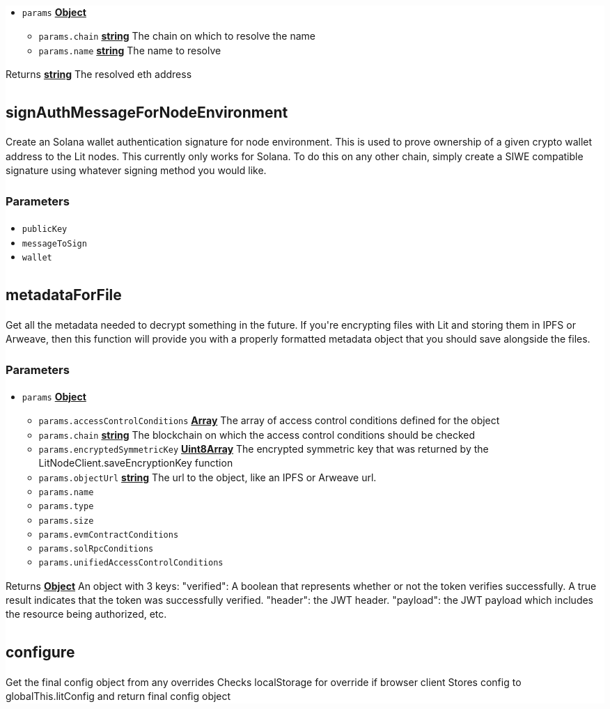 *   `params` **[Object][132]** 

    *   `params.chain` **[string][137]** The chain on which to resolve the name
    *   `params.name` **[string][137]** The name to resolve

Returns **[string][137]** The resolved eth address

## signAuthMessageForNodeEnvironment

Create an Solana wallet authentication signature for node environment. This is used to prove ownership of a given crypto wallet address to the Lit nodes.  This currently only works for Solana.  To do this on any other chain, simply create a SIWE compatible signature using whatever signing method you would like.

### Parameters

*   `publicKey`  
*   `messageToSign`  
*   `wallet`  

## metadataForFile

Get all the metadata needed to decrypt something in the future.  If you're encrypting files with Lit and storing them in IPFS or Arweave, then this function will provide you with a properly formatted metadata object that you should save alongside the files.

### Parameters

*   `params` **[Object][132]** 

    *   `params.accessControlConditions` **[Array][135]** The array of access control conditions defined for the object
    *   `params.chain` **[string][137]** The blockchain on which the access control conditions should be checked
    *   `params.encryptedSymmetricKey` **[Uint8Array][143]** The encrypted symmetric key that was returned by the LitNodeClient.saveEncryptionKey function
    *   `params.objectUrl` **[string][137]** The url to the object, like an IPFS or Arweave url.
    *   `params.name`  
    *   `params.type`  
    *   `params.size`  
    *   `params.evmContractConditions`  
    *   `params.solRpcConditions`  
    *   `params.unifiedAccessControlConditions`  

Returns **[Object][132]** An object with 3 keys: "verified": A boolean that represents whether or not the token verifies successfully.  A true result indicates that the token was successfully verified.  "header": the JWT header.  "payload": the JWT payload which includes the resource being authorized, etc.

## configure

Get the final config object from any overrides
Checks localStorage for override if browser client
Stores config to globalThis.litConfig and return final config object


[1]: #welcome
[2]: #litnodeclient
[3]: #parameters
[4]: #getsignedchaindatatoken
[5]: #parameters-1
[6]: #getsignedtoken
[7]: #parameters-2
[8]: #savesigningcondition
[9]: #parameters-3
[10]: #getencryptionkey
[11]: #parameters-4
[12]: #saveencryptionkey
[13]: #parameters-5
[14]: #connect
[15]: #static-content---encryption-and-decryption-utilities
[16]: #encryptstring
[17]: #parameters-6
[18]: #decryptstring
[19]: #parameters-7
[20]: #encryptfile
[21]: #parameters-8
[22]: #decryptfile
[23]: #parameters-9
[24]: #zipandencryptstring
[25]: #parameters-10
[26]: #zipandencryptfiles
[27]: #parameters-11
[28]: #encryptfileandzipwithmetadata
[29]: #parameters-12
[30]: #decryptzipfilewithmetadata
[31]: #parameters-13
[32]: #encryptzip
[33]: #parameters-14
[34]: #decryptzip
[35]: #parameters-15
[36]: #decryptwithsymmetrickey
[37]: #parameters-16
[38]: #encryptwithsymmetrickey
[39]: #parameters-17
[40]: #dynamic-content---loading-content-from-a-server
[41]: #verifyjwt
[42]: #parameters-18
[43]: #authentication-signature-utilities
[44]: #checkandsignauthmessage
[45]: #parameters-19
[46]: #signandsaveauthmessage
[47]: #parameters-20
[48]: #disconnectweb3
[49]: #conversion-utilities
[50]: #blobtobase64string
[51]: #parameters-21
[52]: #base64stringtoblob
[53]: #parameters-22
[54]: #uint8arraytostring
[55]: #parameters-23
[56]: #uint8arrayfromstring
[57]: #parameters-24
[58]: #filetodataurl
[59]: #parameters-25
[60]: #other-utilities
[61]: #humanizeaccesscontrolconditions
[62]: #parameters-26
[63]: #hashunifiedaccesscontrolconditions
[64]: #parameters-27
[65]: #html-nft-utilities
[66]: #findlits
[67]: #parameters-28
[68]: #sendlit
[69]: #parameters-29
[70]: #createhtmllit
[71]: #parameters-30
[72]: #mintlit
[73]: #parameters-31
[74]: #unlocklitwithkey
[75]: #parameters-32
[76]: #togglelock
[77]: #injectvieweriframe
[78]: #parameters-33
[79]: #types
[80]: #accesscontrolcondition
[81]: #properties
[82]: #evmcontractcondition
[83]: #properties-1
[84]: #solrpccondition
[85]: #properties-2
[86]: #cosmoscondition
[87]: #properties-3
[88]: #resourceid
[89]: #properties-4
[90]: #authsig
[91]: #properties-5
[92]: #chain-info
[93]: #litchain
[94]: #properties-6
[95]: #litevmchain
[96]: #properties-7
[97]: #litsvmchain
[98]: #properties-8
[99]: #misc
[100]: #litcosmoschain
[101]: #properties-9
[102]: #lit_chains
[103]: #lit_svm_chains
[104]: #lit_cosmos_chains
[105]: #all_lit_chains
[106]: #getvartype
[107]: #parameters-34
[108]: #checktype
[109]: #parameters-35
[110]: #downloadfile
[111]: #parameters-36
[112]: #importsymmetrickey
[113]: #parameters-37
[114]: #generatesymmetrickey
[115]: #encryptwithpubkey
[116]: #parameters-38
[117]: #decryptwithprivkey
[118]: #parameters-39
[119]: #decimalplaces
[120]: #parameters-40
[121]: #lookupnameserviceaddress
[122]: #parameters-41
[123]: #signauthmessagefornodeenvironment
[124]: #parameters-42
[125]: #metadataforfile
[126]: #parameters-43
[127]: #configure
[128]: #parameters-44
[129]: #callrequest
[130]: #properties-10
[131]: https://developer.litprotocol.com/docs/SDK/intro
[132]: https://developer.mozilla.org/docs/Web/JavaScript/Reference/Global_Objects/Object
[133]: https://developer.mozilla.org/docs/Web/JavaScript/Reference/Global_Objects/Boolean
[134]: https://developer.mozilla.org/docs/Web/JavaScript/Reference/Global_Objects/Number
[135]: https://developer.mozilla.org/docs/Web/JavaScript/Reference/Global_Objects/Array
[136]: #callrequest
[137]: https://developer.mozilla.org/docs/Web/JavaScript/Reference/Global_Objects/String
[138]: #accesscontrolcondition
[139]: #evmcontractcondition
[140]: #solrpccondition
[141]: #authsig
[142]: #resourceid
[143]: https://developer.mozilla.org/docs/Web/JavaScript/Reference/Global_Objects/Uint8Array
[144]: https://developer.mozilla.org/docs/Web/JavaScript/Reference/Global_Objects/Promise
[145]: https://developer.mozilla.org/docs/Web/API/Blob
[146]: https://developer.mozilla.org/docs/Web/JavaScript/Reference/Global_Objects/ArrayBuffer
[147]: #litnodeclient
[148]: https://developer.litprotocol.com/docs/supportedChains
[149]: https://www.npmjs.com/package/uint8arrays
[150]: https://github.com/multiformats/multibase/blob/master/multibase.csv
[151]: https://docs.solana.com/developing/clients/jsonrpc-api
[152]: #litevmchain
[153]: #litsvmchain
[154]: #litcosmoschain
[155]: #litchain